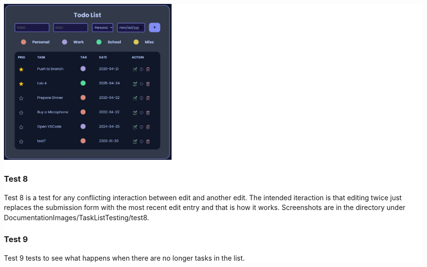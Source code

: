 <img src="DocumentationImages/TaskListTesting/test7/test7editdeleteafter.JPG" alt="Test7" width="40%">

### Test 8
Test 8 is a test for any conflicting interaction between edit and another edit. The intended iteraction is that editing twice just replaces the submission form with the most recent edit entry and that is how it works. Screenshots are in the directory under DocumentationImages/TaskListTesting/test8.

### Test 9
Test 9 tests to see what happens when there are no longer tasks in the list.
